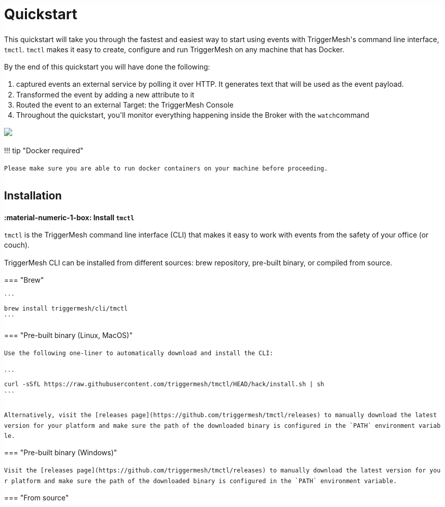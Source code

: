 # Quickstart

This quickstart will take you through the fastest and easiest way to start using events with TriggerMesh's command line interface, `tmctl`. `tmctl` makes it easy to create, configure and run TriggerMesh on any machine that has Docker.

By the end of this quickstart you will have done the following:

1. captured events an external service by polling it over HTTP. It generates text that will be used as the event payload.
2. Transformed the event by adding a new attribute to it
3. Routed the event to an external Target: the TriggerMesh Console
4. Throughout the quickstart, you'll monitor everything happening inside the Broker with the `watch`command

![](../assets/images/quickstart/quickstart-diagram.png)

!!! tip "Docker required"

    Please make sure you are able to run docker containers on your machine before proceeding.

## Installation

**:material-numeric-1-box: Install `tmctl`**

`tmctl` is the TriggerMesh command line interface (CLI) that makes it easy to work with events from the safety of your office (or couch).

TriggerMesh CLI can be installed from different sources: brew repository, pre-built binary, or compiled from source.

=== "Brew"

    ```
    brew install triggermesh/cli/tmctl
    ```

=== "Pre-built binary (Linux, MacOS)"

    Use the following one-liner to automatically download and install the CLI:

    ```
    curl -sSfL https://raw.githubusercontent.com/triggermesh/tmctl/HEAD/hack/install.sh | sh
    ```

    Alternatively, visit the [releases page](https://github.com/triggermesh/tmctl/releases) to manually download the latest version for your platform and make sure the path of the downloaded binary is configured in the `PATH` environment variable.

=== "Pre-built binary (Windows)"

    Visit the [releases page](https://github.com/triggermesh/tmctl/releases) to manually download the latest version for your platform and make sure the path of the downloaded binary is configured in the `PATH` environment variable.

=== "From source"
